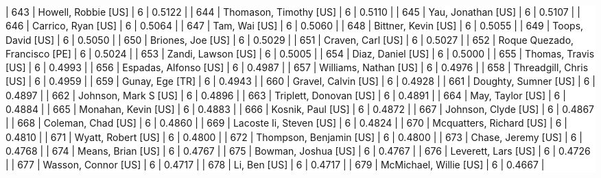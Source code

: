 | 643 | Howell, Robbie [US] | 6 | 0.5122 |
| 644 | Thomason, Timothy [US] | 6 | 0.5110 |
| 645 | Yau, Jonathan [US] | 6 | 0.5107 |
| 646 | Carrico, Ryan [US] | 6 | 0.5064 |
| 647 | Tam, Wai [US] | 6 | 0.5060 |
| 648 | Bittner, Kevin [US] | 6 | 0.5055 |
| 649 | Toops, David [US] | 6 | 0.5050 |
| 650 | Briones, Joe [US] | 6 | 0.5029 |
| 651 | Craven, Carl [US] | 6 | 0.5027 |
| 652 | Roque Quezado, Francisco [PE] | 6 | 0.5024 |
| 653 | Zandi, Lawson [US] | 6 | 0.5005 |
| 654 | Diaz, Daniel [US] | 6 | 0.5000 |
| 655 | Thomas, Travis [US] | 6 | 0.4993 |
| 656 | Espadas, Alfonso [US] | 6 | 0.4987 |
| 657 | Williams, Nathan [US] | 6 | 0.4976 |
| 658 | Threadgill, Chris [US] | 6 | 0.4959 |
| 659 | Gunay, Ege [TR] | 6 | 0.4943 |
| 660 | Gravel, Calvin [US] | 6 | 0.4928 |
| 661 | Doughty, Sumner [US] | 6 | 0.4897 |
| 662 | Johnson, Mark S [US] | 6 | 0.4896 |
| 663 | Triplett, Donovan [US] | 6 | 0.4891 |
| 664 | May, Taylor [US] | 6 | 0.4884 |
| 665 | Monahan, Kevin [US] | 6 | 0.4883 |
| 666 | Kosnik, Paul [US] | 6 | 0.4872 |
| 667 | Johnson, Clyde [US] | 6 | 0.4867 |
| 668 | Coleman, Chad [US] | 6 | 0.4860 |
| 669 | Lacoste Ii, Steven [US] | 6 | 0.4824 |
| 670 | Mcquatters, Richard [US] | 6 | 0.4810 |
| 671 | Wyatt, Robert [US] | 6 | 0.4800 |
| 672 | Thompson, Benjamin [US] | 6 | 0.4800 |
| 673 | Chase, Jeremy [US] | 6 | 0.4768 |
| 674 | Means, Brian [US] | 6 | 0.4767 |
| 675 | Bowman, Joshua [US] | 6 | 0.4767 |
| 676 | Leverett, Lars [US] | 6 | 0.4726 |
| 677 | Wasson, Connor [US] | 6 | 0.4717 |
| 678 | Li, Ben [US] | 6 | 0.4717 |
| 679 | McMichael, Willie [US] | 6 | 0.4667 |